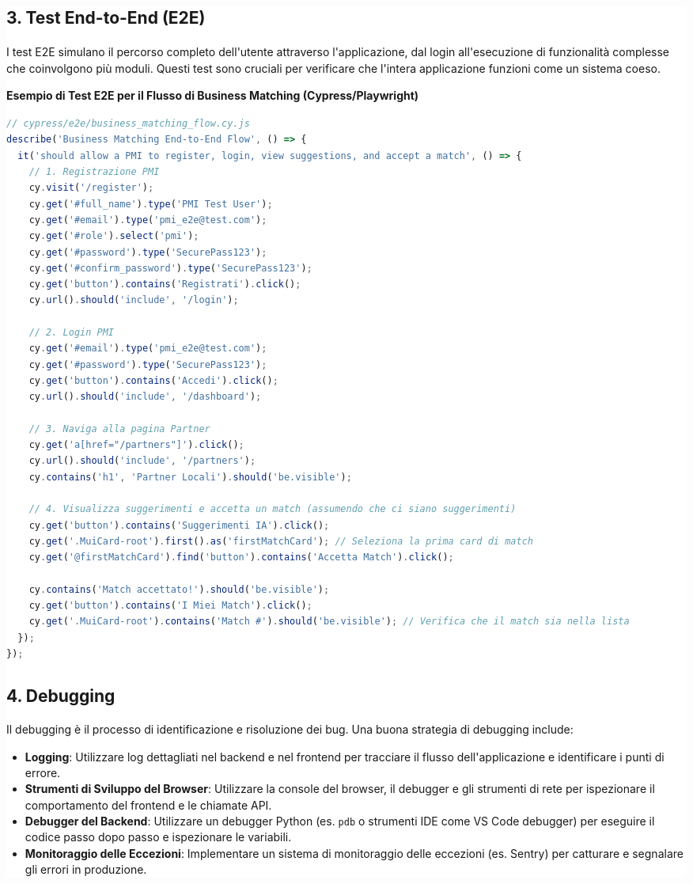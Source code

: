 ## 3. Test End-to-End (E2E)

I test E2E simulano il percorso completo dell'utente attraverso l'applicazione, dal login all'esecuzione di funzionalità complesse che coinvolgono più moduli. Questi test sono cruciali per verificare che l'intera applicazione funzioni come un sistema coeso.

**Esempio di Test E2E per il Flusso di Business Matching (Cypress/Playwright)**

```javascript
// cypress/e2e/business_matching_flow.cy.js
describe('Business Matching End-to-End Flow', () => {
  it('should allow a PMI to register, login, view suggestions, and accept a match', () => {
    // 1. Registrazione PMI
    cy.visit('/register');
    cy.get('#full_name').type('PMI Test User');
    cy.get('#email').type('pmi_e2e@test.com');
    cy.get('#role').select('pmi');
    cy.get('#password').type('SecurePass123');
    cy.get('#confirm_password').type('SecurePass123');
    cy.get('button').contains('Registrati').click();
    cy.url().should('include', '/login');

    // 2. Login PMI
    cy.get('#email').type('pmi_e2e@test.com');
    cy.get('#password').type('SecurePass123');
    cy.get('button').contains('Accedi').click();
    cy.url().should('include', '/dashboard');

    // 3. Naviga alla pagina Partner
    cy.get('a[href="/partners"]').click();
    cy.url().should('include', '/partners');
    cy.contains('h1', 'Partner Locali').should('be.visible');

    // 4. Visualizza suggerimenti e accetta un match (assumendo che ci siano suggerimenti)
    cy.get('button').contains('Suggerimenti IA').click();
    cy.get('.MuiCard-root').first().as('firstMatchCard'); // Seleziona la prima card di match
    cy.get('@firstMatchCard').find('button').contains('Accetta Match').click();

    cy.contains('Match accettato!').should('be.visible');
    cy.get('button').contains('I Miei Match').click();
    cy.get('.MuiCard-root').contains('Match #').should('be.visible'); // Verifica che il match sia nella lista
  });
});
```

## 4. Debugging

Il debugging è il processo di identificazione e risoluzione dei bug. Una buona strategia di debugging include:

*   **Logging**: Utilizzare log dettagliati nel backend e nel frontend per tracciare il flusso dell'applicazione e identificare i punti di errore.
*   **Strumenti di Sviluppo del Browser**: Utilizzare la console del browser, il debugger e gli strumenti di rete per ispezionare il comportamento del frontend e le chiamate API.
*   **Debugger del Backend**: Utilizzare un debugger Python (es. `pdb` o strumenti IDE come VS Code debugger) per eseguire il codice passo dopo passo e ispezionare le variabili.
*   **Monitoraggio delle Eccezioni**: Implementare un sistema di monitoraggio delle eccezioni (es. Sentry) per catturare e segnalare gli errori in produzione.
